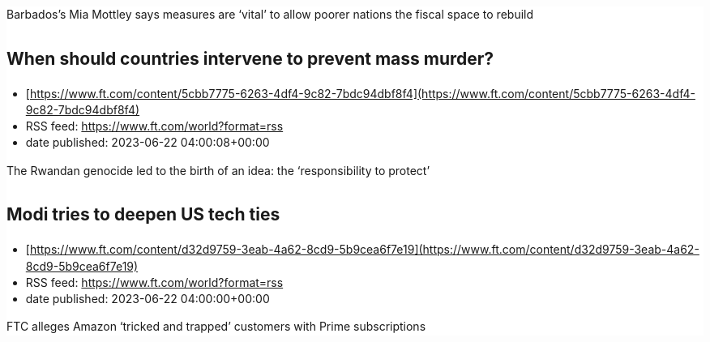 Barbados’s Mia Mottley says measures are ‘vital’ to allow poorer nations the fiscal space to rebuild

## When should countries intervene to prevent mass murder?
 - [https://www.ft.com/content/5cbb7775-6263-4df4-9c82-7bdc94dbf8f4](https://www.ft.com/content/5cbb7775-6263-4df4-9c82-7bdc94dbf8f4)
 - RSS feed: https://www.ft.com/world?format=rss
 - date published: 2023-06-22 04:00:08+00:00

The Rwandan genocide led to the birth of an idea: the ‘responsibility to protect’

## Modi tries to deepen US tech ties
 - [https://www.ft.com/content/d32d9759-3eab-4a62-8cd9-5b9cea6f7e19](https://www.ft.com/content/d32d9759-3eab-4a62-8cd9-5b9cea6f7e19)
 - RSS feed: https://www.ft.com/world?format=rss
 - date published: 2023-06-22 04:00:00+00:00

FTC alleges Amazon ‘tricked and trapped’ customers with Prime subscriptions

